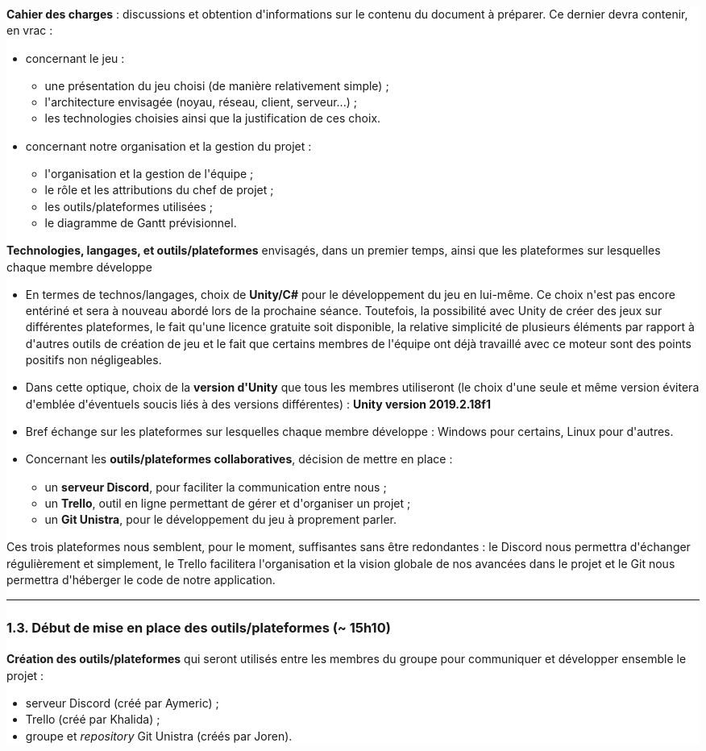 
**Cahier des charges** : discussions et obtention d'informations sur le contenu du document à préparer. Ce dernier devra contenir, en vrac :

- concernant le jeu :
  * une présentation du jeu choisi (de manière relativement simple) ;
  * l'architecture envisagée (noyau, réseau, client, serveur...) ;
  * les technologies choisies ainsi que la justification de ces choix.

- concernant notre organisation et la gestion du projet :
  * l'organisation et la gestion de l'équipe ;
  * le rôle et les attributions du chef de projet ;
  * les outils/plateformes utilisées ;
  * le diagramme de Gantt prévisionnel.


**Technologies, langages, et outils/plateformes** envisagés, dans un premier temps, ainsi que les plateformes sur lesquelles chaque membre développe

- En termes de technos/langages, choix de **Unity/C#** pour le développement du jeu en lui-même.
Ce choix n'est pas encore entériné et sera à nouveau abordé lors de la prochaine séance. Toutefois, la possibilité avec Unity de créer des jeux sur différentes plateformes, le fait qu'une licence gratuite soit disponible, la relative simplicité de plusieurs éléments par rapport à d'autres outils de création de jeu et le fait que certains membres de l'équipe ont déjà travaillé avec ce moteur sont des points positifs non négligeables.

- Dans cette optique, choix de la **version d'Unity** que tous les membres utiliseront (le choix d'une seule et même version évitera d'emblée d'éventuels soucis liés à des versions différentes) :
**Unity version 2019.2.18f1**

- Bref échange sur les plateformes sur lesquelles chaque membre développe : Windows pour certains, Linux pour d'autres.

- Concernant les **outils/plateformes collaboratives**, décision de mettre en place :
  * un **serveur Discord**, pour faciliter la communication entre nous ;
  * un **Trello**, outil en ligne permettant de gérer et d'organiser un projet ;
  * un **Git Unistra**, pour le développement du jeu à proprement parler.

Ces trois plateformes nous semblent, pour le moment, suffisantes sans être redondantes : le Discord nous permettra d'échanger régulièrement et simplement, le Trello facilitera l'organisation et la vision globale de nos avancées dans le projet et le Git nous permettra d'héberger le code de notre application.




---------------------------
### 1.3. Début de mise en place des outils/plateformes (\~ 15h10)


**Création des outils/plateformes** qui seront utilisés entre les membres du groupe pour communiquer et développer ensemble le projet :

* serveur Discord (créé par Aymeric) ;
* Trello (créé par Khalida) ;
* groupe et *repository* Git Unistra (créés par Joren).
